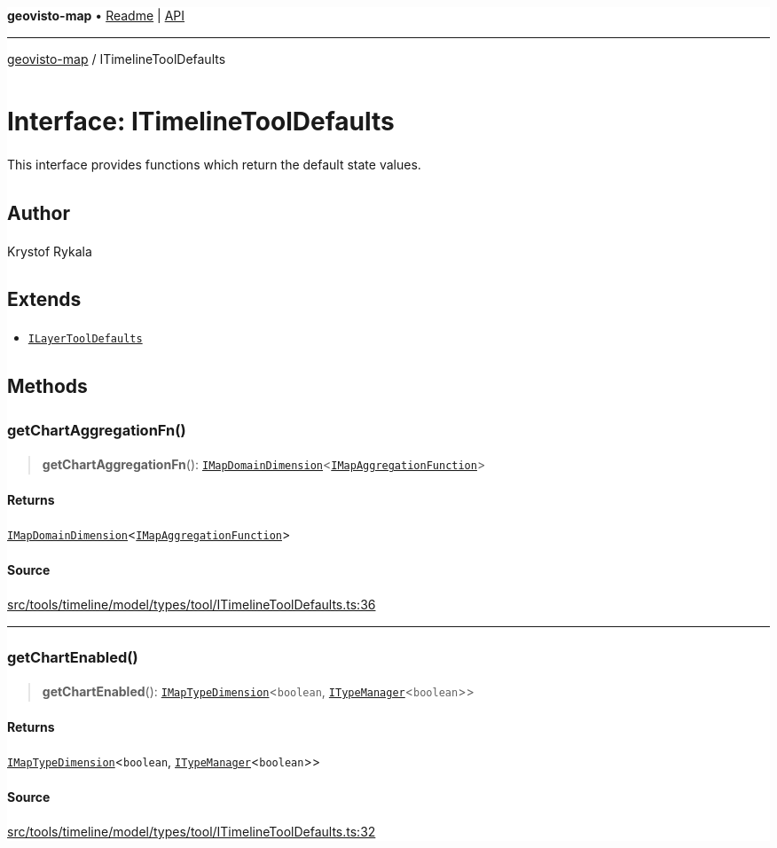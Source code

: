 **geovisto-map** • [Readme](../README.md) \| [API](../globals.md)

***

[geovisto-map](../README.md) / ITimelineToolDefaults

# Interface: ITimelineToolDefaults

This interface provides functions which return the default state values.

## Author

Krystof Rykala

## Extends

- [`ILayerToolDefaults`](ILayerToolDefaults.md)

## Methods

### getChartAggregationFn()

> **getChartAggregationFn**(): [`IMapDomainDimension`](IMapDomainDimension.md)\<[`IMapAggregationFunction`](IMapAggregationFunction.md)\>

#### Returns

[`IMapDomainDimension`](IMapDomainDimension.md)\<[`IMapAggregationFunction`](IMapAggregationFunction.md)\>

#### Source

[src/tools/timeline/model/types/tool/ITimelineToolDefaults.ts:36](https://github.com/geovisto/geovisto-map/blob/e22d774889dbc28cc1ec62933ecf6bab6690f172/src/tools/timeline/model/types/tool/ITimelineToolDefaults.ts#L36)

***

### getChartEnabled()

> **getChartEnabled**(): [`IMapTypeDimension`](IMapTypeDimension.md)\<`boolean`, [`ITypeManager`](ITypeManager.md)\<`boolean`\>\>

#### Returns

[`IMapTypeDimension`](IMapTypeDimension.md)\<`boolean`, [`ITypeManager`](ITypeManager.md)\<`boolean`\>\>

#### Source

[src/tools/timeline/model/types/tool/ITimelineToolDefaults.ts:32](https://github.com/geovisto/geovisto-map/blob/e22d774889dbc28cc1ec62933ecf6bab6690f172/src/tools/timeline/model/types/tool/ITimelineToolDefaults.ts#L32)
